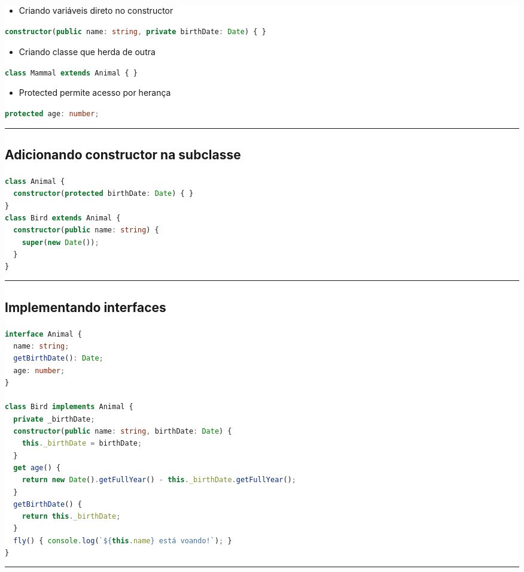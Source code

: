 
* Criando variáveis direto no constructor

~~~ts
constructor(public name: string, private birthDate: Date) { }
~~~

* Criando classe que herda de outra

~~~ts
class Mammal extends Animal { }
~~~

* Protected permite acesso por herança

~~~ts
protected age: number;
~~~

---

## Adicionando constructor na subclasse

~~~ts
class Animal {
  constructor(protected birthDate: Date) { }
}
class Bird extends Animal {
  constructor(public name: string) {
    super(new Date());
  }
}
~~~

---

## Implementando interfaces

~~~ts
interface Animal {
  name: string;
  getBirthDate(): Date;
  age: number;
}

class Bird implements Animal {
  private _birthDate;
  constructor(public name: string, birthDate: Date) {
    this._birthDate = birthDate;
  }
  get age() {
    return new Date().getFullYear() - this._birthDate.getFullYear();
  }
  getBirthDate() {
    return this._birthDate;
  }
  fly() { console.log(`${this.name} está voando!`); }
}
~~~

---